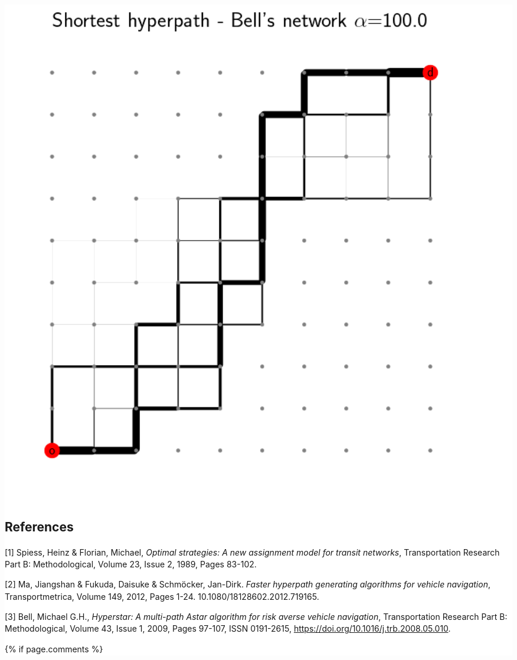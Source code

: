   <img width="800" src="/img/2023-05-10_01/output_26_0.png" alt="output_26_0">
</p>


## References

[1] Spiess, Heinz & Florian, Michael, *Optimal strategies: A new assignment model for transit networks*, Transportation Research Part B: Methodological, Volume 23, Issue 2, 1989, Pages 83-102.

[2] Ma, Jiangshan & Fukuda, Daisuke & Schmöcker, Jan-Dirk. *Faster hyperpath generating algorithms for vehicle navigation*, Transportmetrica, Volume 149, 2012, Pages 1-24. 10.1080/18128602.2012.719165. 

[3] Bell, Michael G.H., *Hyperstar: A multi-path Astar algorithm for risk averse vehicle navigation*, Transportation Research Part B: Methodological, Volume 43, Issue 1, 2009, Pages 97-107, ISSN 0191-2615,
https://doi.org/10.1016/j.trb.2008.05.010.


{% if page.comments %}
<div id="disqus_thread"></div>
<script>
